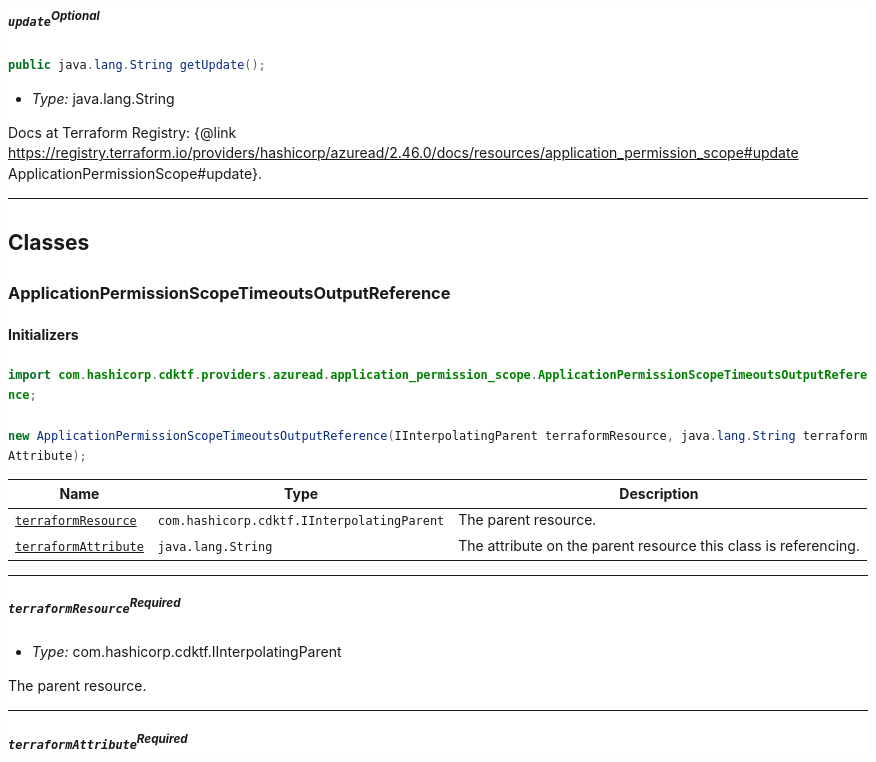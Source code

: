 ##### `update`<sup>Optional</sup> <a name="update" id="@cdktf/provider-azuread.applicationPermissionScope.ApplicationPermissionScopeTimeouts.property.update"></a>

```java
public java.lang.String getUpdate();
```

- *Type:* java.lang.String

Docs at Terraform Registry: {@link https://registry.terraform.io/providers/hashicorp/azuread/2.46.0/docs/resources/application_permission_scope#update ApplicationPermissionScope#update}.

---

## Classes <a name="Classes" id="Classes"></a>

### ApplicationPermissionScopeTimeoutsOutputReference <a name="ApplicationPermissionScopeTimeoutsOutputReference" id="@cdktf/provider-azuread.applicationPermissionScope.ApplicationPermissionScopeTimeoutsOutputReference"></a>

#### Initializers <a name="Initializers" id="@cdktf/provider-azuread.applicationPermissionScope.ApplicationPermissionScopeTimeoutsOutputReference.Initializer"></a>

```java
import com.hashicorp.cdktf.providers.azuread.application_permission_scope.ApplicationPermissionScopeTimeoutsOutputReference;

new ApplicationPermissionScopeTimeoutsOutputReference(IInterpolatingParent terraformResource, java.lang.String terraformAttribute);
```

| **Name** | **Type** | **Description** |
| --- | --- | --- |
| <code><a href="#@cdktf/provider-azuread.applicationPermissionScope.ApplicationPermissionScopeTimeoutsOutputReference.Initializer.parameter.terraformResource">terraformResource</a></code> | <code>com.hashicorp.cdktf.IInterpolatingParent</code> | The parent resource. |
| <code><a href="#@cdktf/provider-azuread.applicationPermissionScope.ApplicationPermissionScopeTimeoutsOutputReference.Initializer.parameter.terraformAttribute">terraformAttribute</a></code> | <code>java.lang.String</code> | The attribute on the parent resource this class is referencing. |

---

##### `terraformResource`<sup>Required</sup> <a name="terraformResource" id="@cdktf/provider-azuread.applicationPermissionScope.ApplicationPermissionScopeTimeoutsOutputReference.Initializer.parameter.terraformResource"></a>

- *Type:* com.hashicorp.cdktf.IInterpolatingParent

The parent resource.

---

##### `terraformAttribute`<sup>Required</sup> <a name="terraformAttribute" id="@cdktf/provider-azuread.applicationPermissionScope.ApplicationPermissionScopeTimeoutsOutputReference.Initializer.parameter.terraformAttribute"></a>
